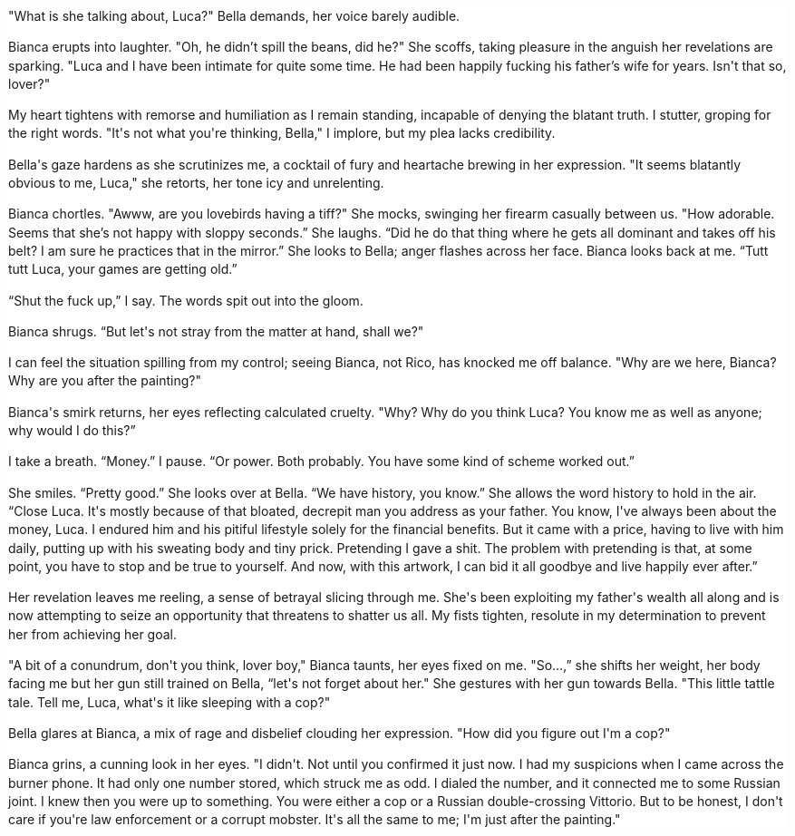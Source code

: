 "What is she talking about, Luca?" Bella demands, her voice barely audible.
 
Bianca erupts into laughter. "Oh, he didn’t spill the beans, did he?" She scoffs, taking pleasure in the anguish her revelations are sparking. "Luca and I have been intimate for quite some time. He had been happily fucking his father’s wife for years. Isn't that so, lover?"
 
My heart tightens with remorse and humiliation as I remain standing, incapable of denying the blatant truth. I stutter, groping for the right words. "It's not what you're thinking, Bella," I implore, but my plea lacks credibility.
 
Bella's gaze hardens as she scrutinizes me, a cocktail of fury and heartache brewing in her expression. "It seems blatantly obvious to me, Luca," she retorts, her tone icy and unrelenting.
 
Bianca chortles. "Awww, are you lovebirds having a tiff?" She mocks, swinging her firearm casually between us. "How adorable. Seems that she’s not happy with sloppy seconds.” She laughs. “Did he do that thing where he gets all dominant and takes off his belt? I am sure he practices that in the mirror.” She looks to Bella; anger flashes across her face. Bianca looks back at me. “Tutt tutt Luca, your games are getting old.”
 
“Shut the fuck up,” I say. The words spit out into the gloom.
 
Bianca shrugs. “But let's not stray from the matter at hand, shall we?"
 
I can feel the situation spilling from my control; seeing Bianca, not Rico, has knocked me off balance. "Why are we here, Bianca? Why are you after the painting?"
 
Bianca's smirk returns, her eyes reflecting calculated cruelty. "Why? Why do you think Luca? You know me as well as anyone; why would I do this?”
 
I take a breath. “Money.” I pause. “Or power. Both probably. You have some kind of scheme worked out.”
 
She smiles. “Pretty good.” She looks over at Bella. “We have history, you know.” She allows the word history to hold in the air. “Close Luca. It's mostly because of that bloated, decrepit man you address as your father. You know, I've always been about the money, Luca. I endured him and his pitiful lifestyle solely for the financial benefits. But it came with a price, having to live with him daily, putting up with his sweating body and tiny prick. Pretending I gave a shit. The problem with pretending is that, at some point, you have to stop and be true to yourself. And now, with this artwork, I can bid it all goodbye and live happily ever after.”
 
Her revelation leaves me reeling, a sense of betrayal slicing through me. She's been exploiting my father's wealth all along and is now attempting to seize an opportunity that threatens to shatter us all. My fists tighten, resolute in my determination to prevent her from achieving her goal.
 
"A bit of a conundrum, don't you think, lover boy," Bianca taunts, her eyes fixed on me. "So…,” she shifts her weight, her body facing me but her gun still trained on Bella, “let's not forget about her." She gestures with her gun towards Bella. "This little tattle tale. Tell me, Luca, what's it like sleeping with a cop?"
 
Bella glares at Bianca, a mix of rage and disbelief clouding her expression. "How did you figure out I'm a cop?"
 
Bianca grins, a cunning look in her eyes. "I didn't. Not until you confirmed it just now. I had my suspicions when I came across the burner phone. It had only one number stored, which struck me as odd. I dialed the number, and it connected me to some Russian joint. I knew then you were up to something. You were either a cop or a Russian double-crossing Vittorio. But to be honest, I don't care if you're law enforcement or a corrupt mobster. It's all the same to me; I'm just after the painting."
 